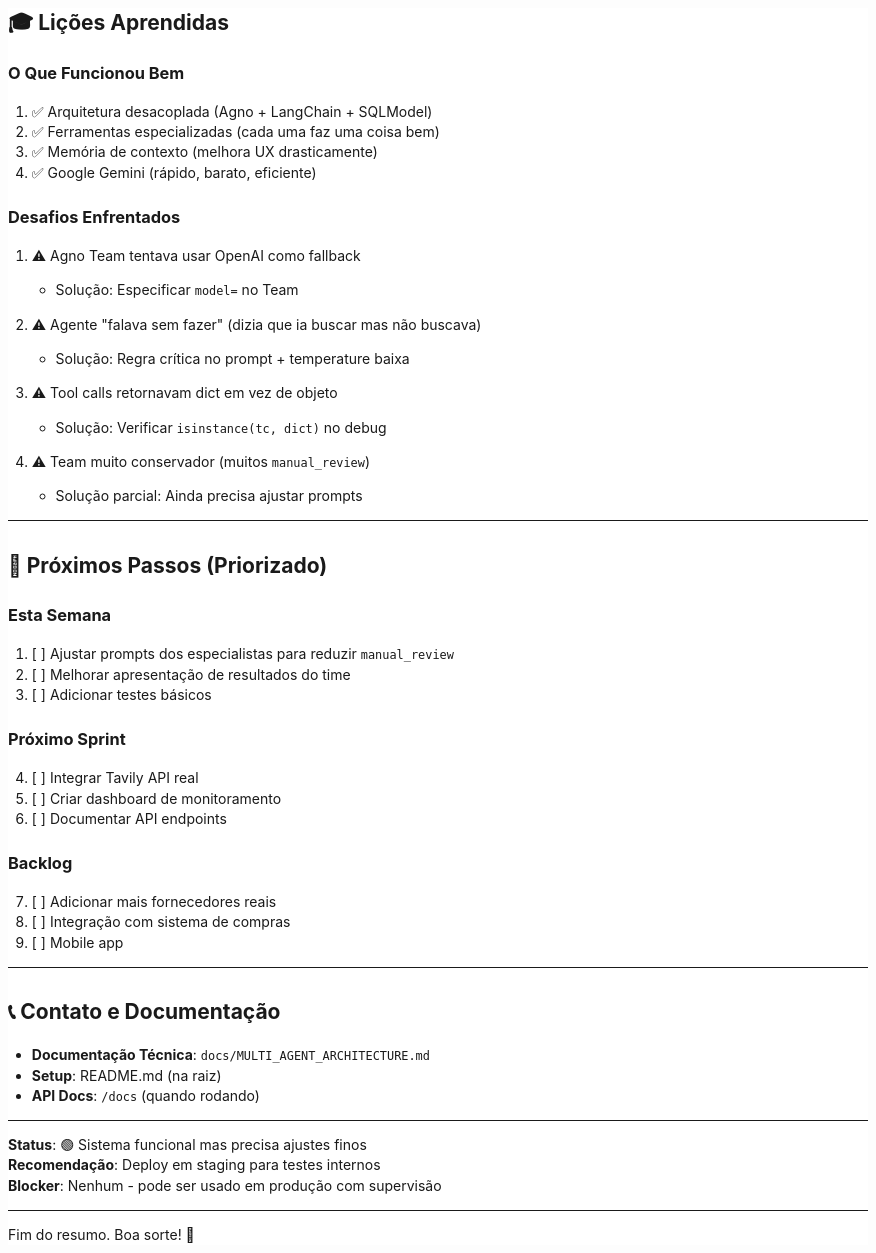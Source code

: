 
## 🎓 Lições Aprendidas

### O Que Funcionou Bem
1. ✅ Arquitetura desacoplada (Agno + LangChain + SQLModel)
2. ✅ Ferramentas especializadas (cada uma faz uma coisa bem)
3. ✅ Memória de contexto (melhora UX drasticamente)
4. ✅ Google Gemini (rápido, barato, eficiente)

### Desafios Enfrentados
1. ⚠️ Agno Team tentava usar OpenAI como fallback
   - Solução: Especificar `model=` no Team
   
2. ⚠️ Agente "falava sem fazer" (dizia que ia buscar mas não buscava)
   - Solução: Regra crítica no prompt + temperature baixa
   
3. ⚠️ Tool calls retornavam dict em vez de objeto
   - Solução: Verificar `isinstance(tc, dict)` no debug

4. ⚠️ Team muito conservador (muitos `manual_review`)
   - Solução parcial: Ainda precisa ajustar prompts

---

## 🎯 Próximos Passos (Priorizado)

### Esta Semana
1. [ ] Ajustar prompts dos especialistas para reduzir `manual_review`
2. [ ] Melhorar apresentação de resultados do time
3. [ ] Adicionar testes básicos

### Próximo Sprint
4. [ ] Integrar Tavily API real
5. [ ] Criar dashboard de monitoramento
6. [ ] Documentar API endpoints

### Backlog
7. [ ] Adicionar mais fornecedores reais
8. [ ] Integração com sistema de compras
9. [ ] Mobile app

---

## 📞 Contato e Documentação

- **Documentação Técnica**: `docs/MULTI_AGENT_ARCHITECTURE.md`
- **Setup**: README.md (na raiz)
- **API Docs**: `/docs` (quando rodando)

---

**Status**: 🟢 Sistema funcional mas precisa ajustes finos  
**Recomendação**: Deploy em staging para testes internos  
**Blocker**: Nenhum - pode ser usado em produção com supervisão  

---

Fim do resumo. Boa sorte! 🚀
